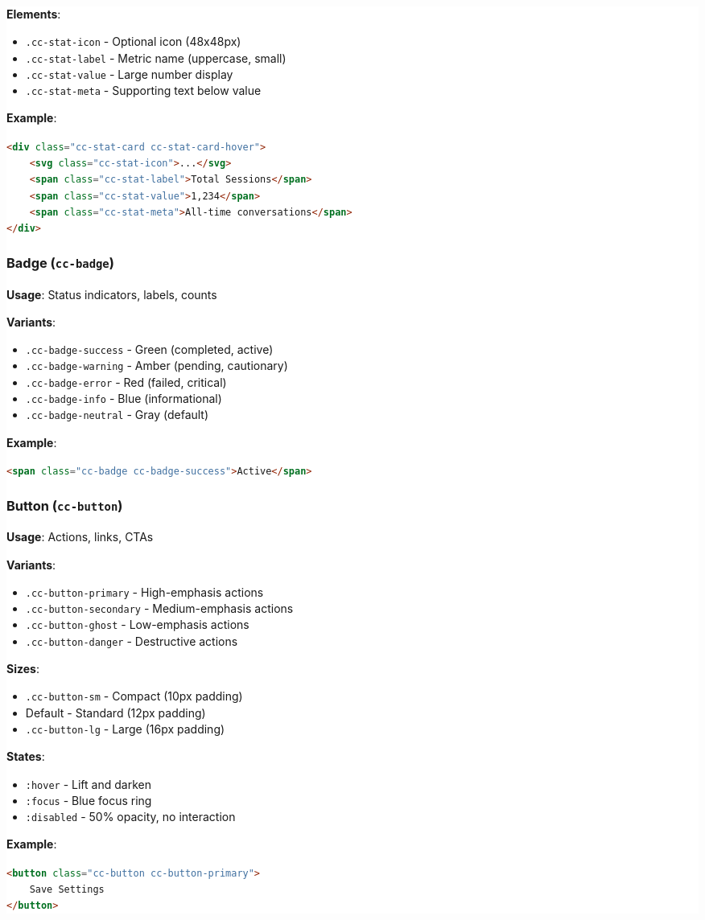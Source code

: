 **Elements**:
- `.cc-stat-icon` - Optional icon (48x48px)
- `.cc-stat-label` - Metric name (uppercase, small)
- `.cc-stat-value` - Large number display
- `.cc-stat-meta` - Supporting text below value

**Example**:
```html
<div class="cc-stat-card cc-stat-card-hover">
    <svg class="cc-stat-icon">...</svg>
    <span class="cc-stat-label">Total Sessions</span>
    <span class="cc-stat-value">1,234</span>
    <span class="cc-stat-meta">All-time conversations</span>
</div>
```

### Badge (`cc-badge`)

**Usage**: Status indicators, labels, counts

**Variants**:
- `.cc-badge-success` - Green (completed, active)
- `.cc-badge-warning` - Amber (pending, cautionary)
- `.cc-badge-error` - Red (failed, critical)
- `.cc-badge-info` - Blue (informational)
- `.cc-badge-neutral` - Gray (default)

**Example**:
```html
<span class="cc-badge cc-badge-success">Active</span>
```

### Button (`cc-button`)

**Usage**: Actions, links, CTAs

**Variants**:
- `.cc-button-primary` - High-emphasis actions
- `.cc-button-secondary` - Medium-emphasis actions
- `.cc-button-ghost` - Low-emphasis actions
- `.cc-button-danger` - Destructive actions

**Sizes**:
- `.cc-button-sm` - Compact (10px padding)
- Default - Standard (12px padding)
- `.cc-button-lg` - Large (16px padding)

**States**:
- `:hover` - Lift and darken
- `:focus` - Blue focus ring
- `:disabled` - 50% opacity, no interaction

**Example**:
```html
<button class="cc-button cc-button-primary">
    Save Settings
</button>
```
